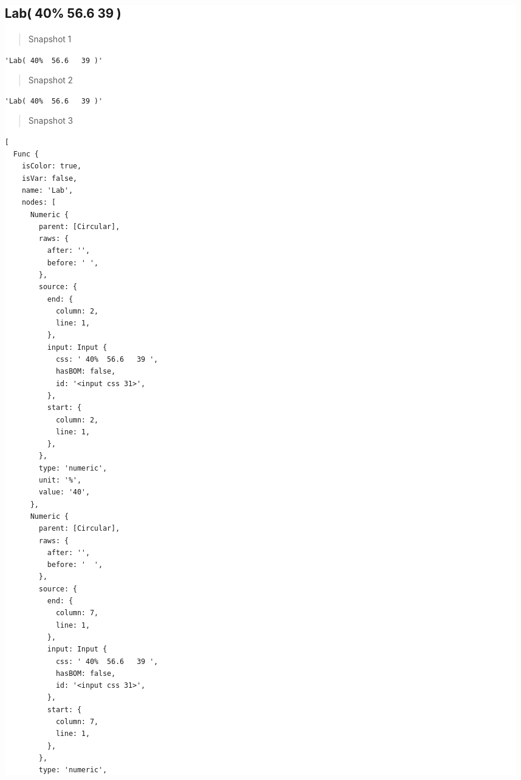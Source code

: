 ## Lab( 40%  56.6   39 )

> Snapshot 1

    'Lab( 40%  56.6   39 )'

> Snapshot 2

    'Lab( 40%  56.6   39 )'

> Snapshot 3

    [
      Func {
        isColor: true,
        isVar: false,
        name: 'Lab',
        nodes: [
          Numeric {
            parent: [Circular],
            raws: {
              after: '',
              before: ' ',
            },
            source: {
              end: {
                column: 2,
                line: 1,
              },
              input: Input {
                css: ' 40%  56.6   39 ',
                hasBOM: false,
                id: '<input css 31>',
              },
              start: {
                column: 2,
                line: 1,
              },
            },
            type: 'numeric',
            unit: '%',
            value: '40',
          },
          Numeric {
            parent: [Circular],
            raws: {
              after: '',
              before: '  ',
            },
            source: {
              end: {
                column: 7,
                line: 1,
              },
              input: Input {
                css: ' 40%  56.6   39 ',
                hasBOM: false,
                id: '<input css 31>',
              },
              start: {
                column: 7,
                line: 1,
              },
            },
            type: 'numeric',